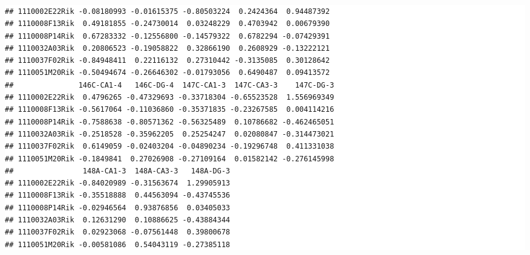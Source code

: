     ## 1110002E22Rik -0.08180993 -0.01615375 -0.80503224  0.2424364  0.94487392
    ## 1110008F13Rik  0.49181855 -0.24730014  0.03248229  0.4703942  0.00679390
    ## 1110008P14Rik  0.67283332 -0.12556800 -0.14579322  0.6782294 -0.07429391
    ## 1110032A03Rik  0.20806523 -0.19058822  0.32866190  0.2608929 -0.13222121
    ## 1110037F02Rik -0.84948411  0.22116132  0.27310442 -0.3135085  0.30128642
    ## 1110051M20Rik -0.50494674 -0.26646302 -0.01793056  0.6490487  0.09413572
    ##               146C-CA1-4   146C-DG-4  147C-CA1-3  147C-CA3-3    147C-DG-3
    ## 1110002E22Rik  0.4796265 -0.47329693 -0.33718304 -0.65523528  1.556969349
    ## 1110008F13Rik -0.5617064 -0.11036860 -0.35371835 -0.23267585  0.004114216
    ## 1110008P14Rik -0.7588638 -0.80571362 -0.56325489  0.10786682 -0.462465051
    ## 1110032A03Rik -0.2518528 -0.35962205  0.25254247  0.02080847 -0.314473021
    ## 1110037F02Rik  0.6149059 -0.02403204 -0.04890234 -0.19296748  0.411331038
    ## 1110051M20Rik -0.1849841  0.27026908 -0.27109164  0.01582142 -0.276145998
    ##                148A-CA1-3  148A-CA3-3   148A-DG-3
    ## 1110002E22Rik -0.84020989 -0.31563674  1.29905913
    ## 1110008F13Rik -0.35518888  0.44563094 -0.43745536
    ## 1110008P14Rik -0.02946564  0.93876856  0.03405033
    ## 1110032A03Rik  0.12631290  0.10886625 -0.43884344
    ## 1110037F02Rik  0.02923068 -0.07561448  0.39800678
    ## 1110051M20Rik -0.00581086  0.54043119 -0.27385118
